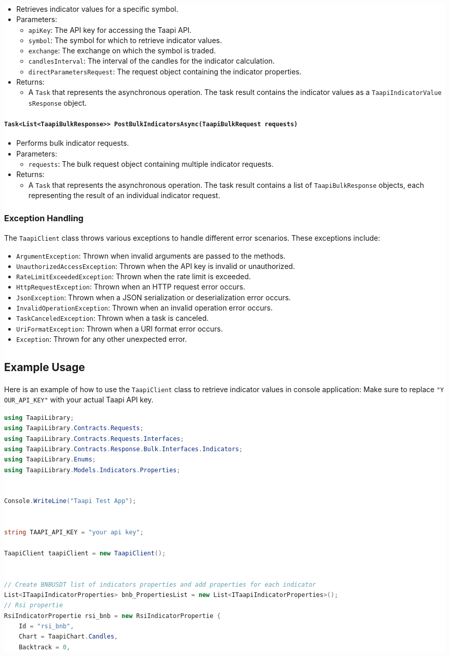- Retrieves indicator values for a specific symbol.
- Parameters:
  - `apiKey`: The API key for accessing the Taapi API.
  - `symbol`: The symbol for which to retrieve indicator values.
  - `exchange`: The exchange on which the symbol is traded.
  - `candlesInterval`: The interval of the candles for the indicator calculation.
  - `directParametersRequest`: The request object containing the indicator properties.
- Returns:
  - A `Task` that represents the asynchronous operation. The task result contains the indicator values as a `TaapiIndicatorValuesResponse` object.

#### `Task<List<TaapiBulkResponse>> PostBulkIndicatorsAsync(TaapiBulkRequest requests)`

- Performs bulk indicator requests.
- Parameters:
  - `requests`: The bulk request object containing multiple indicator requests.
- Returns:
  - A `Task` that represents the asynchronous operation. The task result contains a list of `TaapiBulkResponse` objects, each representing the result of an individual indicator request.

### Exception Handling

The `TaapiClient` class throws various exceptions to handle different error scenarios. These exceptions include:
- `ArgumentException`: Thrown when invalid arguments are passed to the methods.
- `UnauthorizedAccessException`: Thrown when the API key is invalid or unauthorized.
- `RateLimitExceededException`: Thrown when the rate limit is exceeded.
- `HttpRequestException`: Thrown when an HTTP request error occurs.
- `JsonException`: Thrown when a JSON serialization or deserialization error occurs.
- `InvalidOperationException`: Thrown when an invalid operation error occurs.
- `TaskCanceledException`: Thrown when a task is canceled.
- `UriFormatException`: Thrown when a URI format error occurs.
- `Exception`: Thrown for any other unexpected error.

## Example Usage

Here is an example of how to use the `TaapiClient` class to retrieve indicator values in console application:
Make sure to replace `"YOUR_API_KEY"` with your actual Taapi API key.

```csharp
using TaapiLibrary;
using TaapiLibrary.Contracts.Requests;
using TaapiLibrary.Contracts.Requests.Interfaces;
using TaapiLibrary.Contracts.Response.Bulk.Interfaces.Indicators;
using TaapiLibrary.Enums;
using TaapiLibrary.Models.Indicators.Properties;


Console.WriteLine("Taapi Test App");


string TAAPI_API_KEY = "your api key";

TaapiClient taapiClient = new TaapiClient();


// Create BNBUSDT list of indicators properties and add properties for each indicator
List<ITaapiIndicatorProperties> bnb_PropertiesList = new List<ITaapiIndicatorProperties>();
// Rsi propertie
RsiIndicatorPropertie rsi_bnb = new RsiIndicatorPropertie { 
    Id = "rsi_bnb",
    Chart = TaapiChart.Candles,
    Backtrack = 0,
```